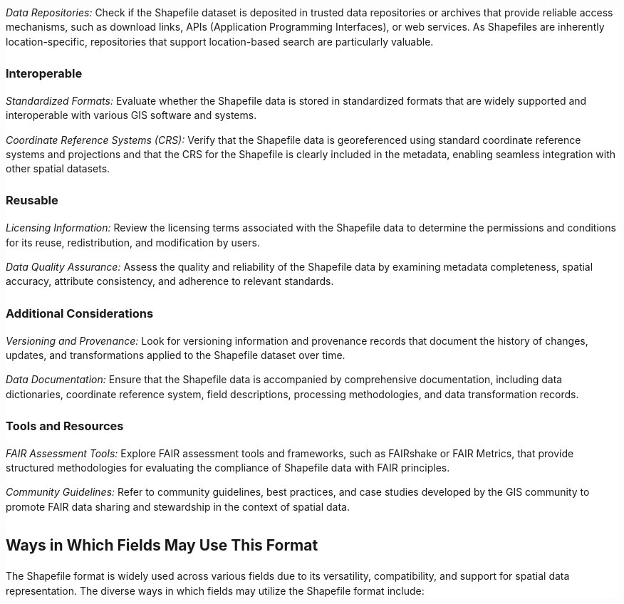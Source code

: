*Data Repositories:* Check if the Shapefile dataset is deposited in
trusted data repositories or archives that provide reliable access
mechanisms, such as download links, APIs (Application Programming
Interfaces), or web services. As Shapefiles are inherently
location-specific, repositories that support location-based search are
particularly valuable.

### Interoperable

*Standardized Formats:* Evaluate whether the Shapefile data is stored in
standardized formats that are widely supported and interoperable with
various GIS software and systems.

*Coordinate Reference Systems (CRS):* Verify that the Shapefile data is
georeferenced using standard coordinate reference systems and
projections and that the CRS for the Shapefile is clearly included in
the metadata, enabling seamless integration with other spatial datasets.

### Reusable

*Licensing Information:* Review the licensing terms associated with the
Shapefile data to determine the permissions and conditions for its
reuse, redistribution, and modification by users.

*Data Quality Assurance:* Assess the quality and reliability of the
Shapefile data by examining metadata completeness, spatial accuracy,
attribute consistency, and adherence to relevant standards.

### Additional Considerations

*Versioning and Provenance:* Look for versioning information and
provenance records that document the history of changes, updates, and
transformations applied to the Shapefile dataset over time.

*Data Documentation:* Ensure that the Shapefile data is accompanied by
comprehensive documentation, including data dictionaries, coordinate
reference system, field descriptions, processing methodologies, and data
transformation records.

### Tools and Resources

*FAIR Assessment Tools:* Explore FAIR assessment tools and frameworks,
such as FAIRshake or FAIR Metrics, that provide structured methodologies
for evaluating the compliance of Shapefile data with FAIR principles.

*Community Guidelines:* Refer to community guidelines, best practices,
and case studies developed by the GIS community to promote FAIR data
sharing and stewardship in the context of spatial data.

## Ways in Which Fields May Use This Format

The Shapefile format is widely used across various fields due to its
versatility, compatibility, and support for spatial data representation.
The diverse ways in which fields may utilize the Shapefile format
include:
